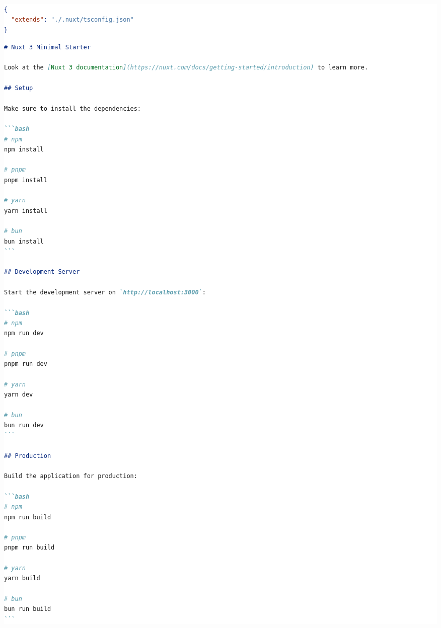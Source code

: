   ```json [tsconfig.json]
  {
    "extends": "./.nuxt/tsconfig.json"
  }
  ```
  
  ````md [README.md]
  # Nuxt 3 Minimal Starter
  
  Look at the [Nuxt 3 documentation](https://nuxt.com/docs/getting-started/introduction) to learn more.
  
  ## Setup
  
  Make sure to install the dependencies:
  
  ```bash
  # npm
  npm install
  
  # pnpm
  pnpm install
  
  # yarn
  yarn install
  
  # bun
  bun install
  ```
  
  ## Development Server
  
  Start the development server on `http://localhost:3000`:
  
  ```bash
  # npm
  npm run dev
  
  # pnpm
  pnpm run dev
  
  # yarn
  yarn dev
  
  # bun
  bun run dev
  ```
  
  ## Production
  
  Build the application for production:
  
  ```bash
  # npm
  npm run build
  
  # pnpm
  pnpm run build
  
  # yarn
  yarn build
  
  # bun
  bun run build
  ```
  
  ````